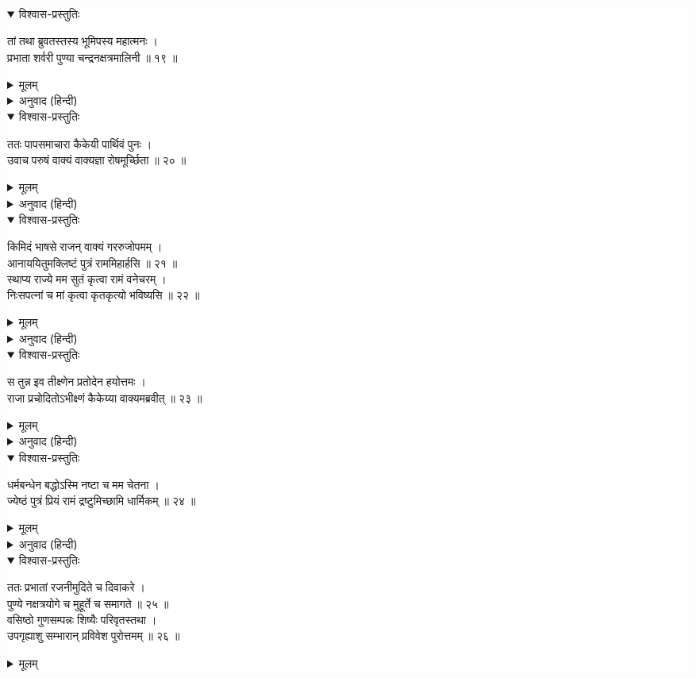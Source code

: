 <details open><summary>विश्वास-प्रस्तुतिः</summary>

तां तथा ब्रुवतस्तस्य भूमिपस्य महात्मनः ।  
प्रभाता शर्वरी पुण्या चन्द्रनक्षत्रमालिनी ॥ १९ ॥
</details>

<details><summary>मूलम्</summary></details>

<details><summary>अनुवाद (हिन्दी)</summary></details>

<details open><summary>विश्वास-प्रस्तुतिः</summary>

ततः पापसमाचारा कैकेयी पार्थिवं पुनः ।  
उवाच परुषं वाक्यं वाक्यज्ञा रोषमूर्च्छिता ॥ २० ॥
</details>

<details><summary>मूलम्</summary></details>

<details><summary>अनुवाद (हिन्दी)</summary></details>

<details open><summary>विश्वास-प्रस्तुतिः</summary>

किमिदं भाषसे राजन् वाक्यं गररुजोपमम् ।  
आनाययितुमक्लिष्टं पुत्रं राममिहार्हसि ॥ २१ ॥  
स्थाप्य राज्ये मम सुतं कृत्वा रामं वनेचरम् ।  
निःसपत्नां च मां कृत्वा कृतकृत्यो भविष्यसि ॥ २२ ॥
</details>

<details><summary>मूलम्</summary></details>

<details><summary>अनुवाद (हिन्दी)</summary></details>

<details open><summary>विश्वास-प्रस्तुतिः</summary>

स तुन्न इव तीक्ष्णेन प्रतोदेन हयोत्तमः ।  
राजा प्रचोदितोऽभीक्ष्णं कैकेय्या वाक्यमब्रवीत् ॥ २३ ॥
</details>

<details><summary>मूलम्</summary></details>

<details><summary>अनुवाद (हिन्दी)</summary></details>

<details open><summary>विश्वास-प्रस्तुतिः</summary>

धर्मबन्धेन बद्धोऽस्मि नष्टा च मम चेतना ।  
ज्येष्ठं पुत्रं प्रियं रामं द्रष्टुमिच्छामि धार्मिकम् ॥ २४ ॥
</details>

<details><summary>मूलम्</summary></details>

<details><summary>अनुवाद (हिन्दी)</summary></details>

<details open><summary>विश्वास-प्रस्तुतिः</summary>

ततः प्रभातां रजनीमुदिते च दिवाकरे ।  
पुण्ये नक्षत्रयोगे च मुहूर्ते च समागते ॥ २५ ॥  
वसिष्ठो गुणसम्पन्नः शिष्यैः परिवृतस्तथा ।  
उपगृह्याशु सम्भारान् प्रविवेश पुरोत्तमम् ॥ २६ ॥
</details>

<details><summary>मूलम्</summary></details>
